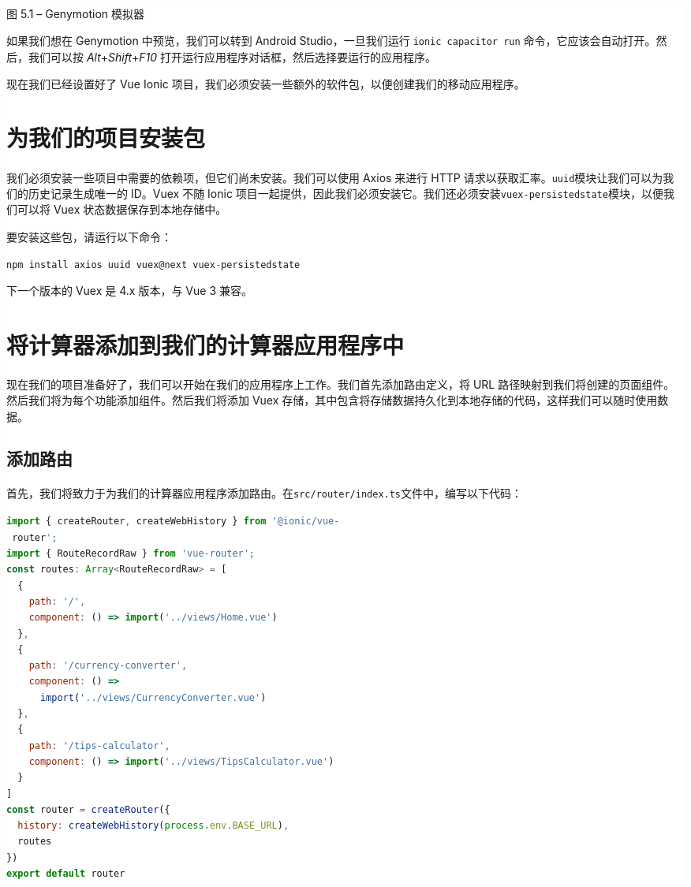 图 5.1 – Genymotion 模拟器

如果我们想在 Genymotion 中预览，我们可以转到 Android Studio，一旦我们运行 `ionic capacitor run` 命令，它应该会自动打开。然后，我们可以按 *Alt*+*Shift*+*F10* 打开运行应用程序对话框，然后选择要运行的应用程序。

现在我们已经设置好了 Vue Ionic 项目，我们必须安装一些额外的软件包，以便创建我们的移动应用程序。

# 为我们的项目安装包

我们必须安装一些项目中需要的依赖项，但它们尚未安装。我们可以使用 Axios 来进行 HTTP 请求以获取汇率。`uuid`模块让我们可以为我们的历史记录生成唯一的 ID。Vuex 不随 Ionic 项目一起提供，因此我们必须安装它。我们还必须安装`vuex-persistedstate`模块，以便我们可以将 Vuex 状态数据保存到本地存储中。

要安装这些包，请运行以下命令：

```js
npm install axios uuid vuex@next vuex-persistedstate
```

下一个版本的 Vuex 是 4.x 版本，与 Vue 3 兼容。

# 将计算器添加到我们的计算器应用程序中

现在我们的项目准备好了，我们可以开始在我们的应用程序上工作。我们首先添加路由定义，将 URL 路径映射到我们将创建的页面组件。然后我们将为每个功能添加组件。然后我们将添加 Vuex 存储，其中包含将存储数据持久化到本地存储的代码，这样我们可以随时使用数据。

## 添加路由

首先，我们将致力于为我们的计算器应用程序添加路由。在`src/router/index.ts`文件中，编写以下代码：

```js
import { createRouter, createWebHistory } from '@ionic/vue-
 router';
import { RouteRecordRaw } from 'vue-router';
const routes: Array<RouteRecordRaw> = [
  {
    path: '/',
    component: () => import('../views/Home.vue')
  },
  {
    path: '/currency-converter',
    component: () => 
      import('../views/CurrencyConverter.vue')
  },
  {
    path: '/tips-calculator',
    component: () => import('../views/TipsCalculator.vue')
  }
]
const router = createRouter({
  history: createWebHistory(process.env.BASE_URL),
  routes
})
export default router
```
